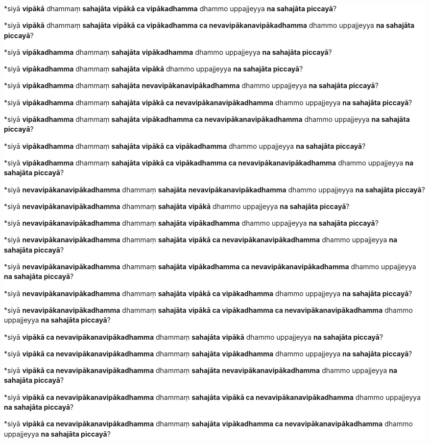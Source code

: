    *siyā **vipākā** dhammaṃ **sahajāta** **vipākā ca vipākadhamma** dhammo uppajjeyya **na sahajāta piccayā**?

   *siyā **vipākā** dhammaṃ **sahajāta** **vipākā ca vipākadhamma ca nevavipākanavipākadhamma** dhammo uppajjeyya **na sahajāta piccayā**?

   *siyā **vipākadhamma** dhammaṃ **sahajāta** **vipākadhamma** dhammo uppajjeyya **na sahajāta piccayā**?

   *siyā **vipākadhamma** dhammaṃ **sahajāta** **vipākā** dhammo uppajjeyya **na sahajāta piccayā**?

   *siyā **vipākadhamma** dhammaṃ **sahajāta** **nevavipākanavipākadhamma** dhammo uppajjeyya **na sahajāta piccayā**?

   *siyā **vipākadhamma** dhammaṃ **sahajāta** **vipākā ca nevavipākanavipākadhamma** dhammo uppajjeyya **na sahajāta piccayā**?

   *siyā **vipākadhamma** dhammaṃ **sahajāta** **vipākadhamma ca nevavipākanavipākadhamma** dhammo uppajjeyya **na sahajāta piccayā**?

   *siyā **vipākadhamma** dhammaṃ **sahajāta** **vipākā ca vipākadhamma** dhammo uppajjeyya **na sahajāta piccayā**?

   *siyā **vipākadhamma** dhammaṃ **sahajāta** **vipākā ca vipākadhamma ca nevavipākanavipākadhamma** dhammo uppajjeyya **na sahajāta piccayā**?

   *siyā **nevavipākanavipākadhamma** dhammaṃ **sahajāta** **nevavipākanavipākadhamma** dhammo uppajjeyya **na sahajāta piccayā**?

   *siyā **nevavipākanavipākadhamma** dhammaṃ **sahajāta** **vipākā** dhammo uppajjeyya **na sahajāta piccayā**?

   *siyā **nevavipākanavipākadhamma** dhammaṃ **sahajāta** **vipākadhamma** dhammo uppajjeyya **na sahajāta piccayā**?

   *siyā **nevavipākanavipākadhamma** dhammaṃ **sahajāta** **vipākā ca nevavipākanavipākadhamma** dhammo uppajjeyya **na sahajāta piccayā**?

   *siyā **nevavipākanavipākadhamma** dhammaṃ **sahajāta** **vipākadhamma ca nevavipākanavipākadhamma** dhammo uppajjeyya **na sahajāta piccayā**?

   *siyā **nevavipākanavipākadhamma** dhammaṃ **sahajāta** **vipākā ca vipākadhamma** dhammo uppajjeyya **na sahajāta piccayā**?

   *siyā **nevavipākanavipākadhamma** dhammaṃ **sahajāta** **vipākā ca vipākadhamma ca nevavipākanavipākadhamma** dhammo uppajjeyya **na sahajāta piccayā**?

   *siyā **vipākā ca nevavipākanavipākadhamma** dhammaṃ **sahajāta** **vipākā** dhammo uppajjeyya **na sahajāta piccayā**?

   *siyā **vipākā ca nevavipākanavipākadhamma** dhammaṃ **sahajāta** **vipākadhamma** dhammo uppajjeyya **na sahajāta piccayā**?

   *siyā **vipākā ca nevavipākanavipākadhamma** dhammaṃ **sahajāta** **nevavipākanavipākadhamma** dhammo uppajjeyya **na sahajāta piccayā**?

   *siyā **vipākā ca nevavipākanavipākadhamma** dhammaṃ **sahajāta** **vipākā ca nevavipākanavipākadhamma** dhammo uppajjeyya **na sahajāta piccayā**?

   *siyā **vipākā ca nevavipākanavipākadhamma** dhammaṃ **sahajāta** **vipākadhamma ca nevavipākanavipākadhamma** dhammo uppajjeyya **na sahajāta piccayā**?
